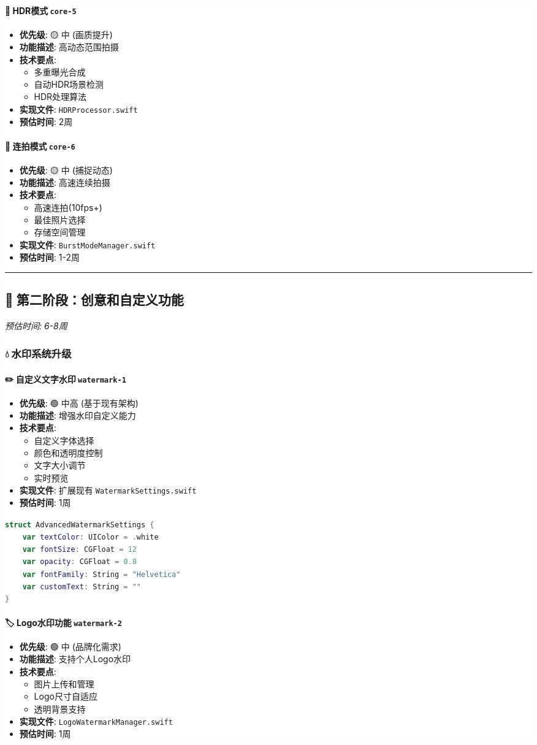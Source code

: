 #### 🌈 HDR模式 `core-5`
- **优先级**: 🟡 中 (画质提升)
- **功能描述**: 高动态范围拍摄
- **技术要点**:
  - 多重曝光合成
  - 自动HDR场景检测
  - HDR处理算法
- **实现文件**: `HDRProcessor.swift`
- **预估时间**: 2周

#### 📸 连拍模式 `core-6`
- **优先级**: 🟡 中 (捕捉动态)
- **功能描述**: 高速连续拍摄
- **技术要点**:
  - 高速连拍(10fps+)
  - 最佳照片选择
  - 存储空间管理
- **实现文件**: `BurstModeManager.swift`
- **预估时间**: 1-2周

---

## 🎨 第二阶段：创意和自定义功能
*预估时间: 6-8周*

### 💧 水印系统升级

#### ✏️ 自定义文字水印 `watermark-1`
- **优先级**: 🟢 中高 (基于现有架构)
- **功能描述**: 增强水印自定义能力
- **技术要点**:
  - 自定义字体选择
  - 颜色和透明度控制
  - 文字大小调节
  - 实时预览
- **实现文件**: 扩展现有 `WatermarkSettings.swift`
- **预估时间**: 1周

```swift
struct AdvancedWatermarkSettings {
    var textColor: UIColor = .white
    var fontSize: CGFloat = 12
    var opacity: CGFloat = 0.8
    var fontFamily: String = "Helvetica"
    var customText: String = ""
}
```

#### 🏷️ Logo水印功能 `watermark-2`
- **优先级**: 🟢 中 (品牌化需求)
- **功能描述**: 支持个人Logo水印
- **技术要点**:
  - 图片上传和管理
  - Logo尺寸自适应
  - 透明背景支持
- **实现文件**: `LogoWatermarkManager.swift`
- **预估时间**: 1周
